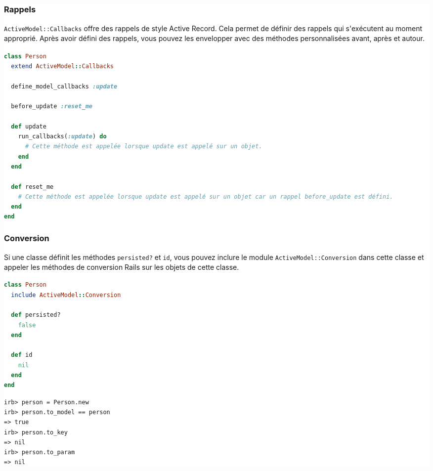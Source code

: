 ### Rappels

`ActiveModel::Callbacks` offre des rappels de style Active Record. Cela permet de définir des rappels qui s'exécutent au moment approprié.
Après avoir défini des rappels, vous pouvez les envelopper avec des méthodes personnalisées avant, après et autour.

```ruby
class Person
  extend ActiveModel::Callbacks

  define_model_callbacks :update

  before_update :reset_me

  def update
    run_callbacks(:update) do
      # Cette méthode est appelée lorsque update est appelé sur un objet.
    end
  end

  def reset_me
    # Cette méthode est appelée lorsque update est appelé sur un objet car un rappel before_update est défini.
  end
end
```

### Conversion

Si une classe définit les méthodes `persisted?` et `id`, vous pouvez inclure le module `ActiveModel::Conversion` dans cette classe et appeler les méthodes de conversion Rails sur les objets de cette classe.

```ruby
class Person
  include ActiveModel::Conversion

  def persisted?
    false
  end

  def id
    nil
  end
end
```

```irb
irb> person = Person.new
irb> person.to_model == person
=> true
irb> person.to_key
=> nil
irb> person.to_param
=> nil
```
